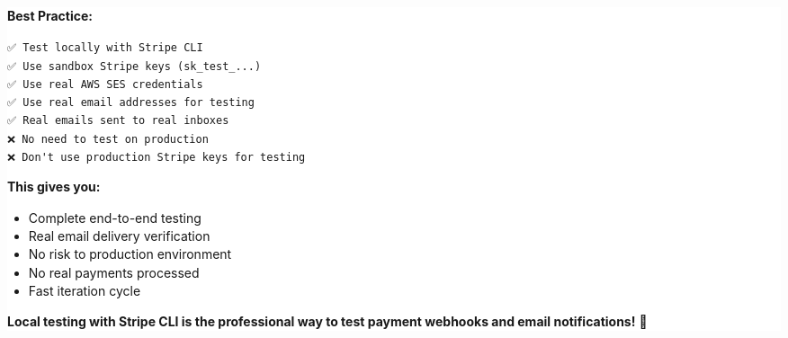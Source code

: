 **Best Practice:**
```
✅ Test locally with Stripe CLI
✅ Use sandbox Stripe keys (sk_test_...)
✅ Use real AWS SES credentials
✅ Use real email addresses for testing
✅ Real emails sent to real inboxes
❌ No need to test on production
❌ Don't use production Stripe keys for testing
```

**This gives you:**
- Complete end-to-end testing
- Real email delivery verification
- No risk to production environment
- No real payments processed
- Fast iteration cycle

**Local testing with Stripe CLI is the professional way to test payment webhooks and email notifications!** 🎉
